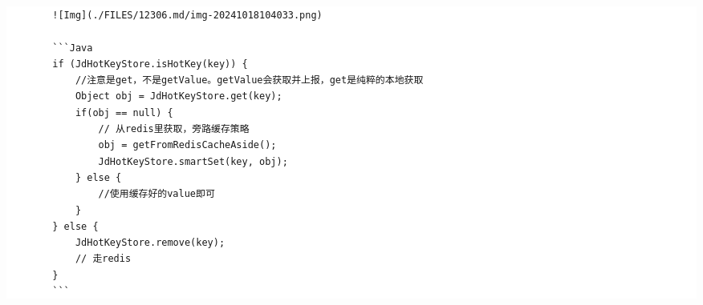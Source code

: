             ![Img](./FILES/12306.md/img-20241018104033.png)
            
            ```Java
            if (JdHotKeyStore.isHotKey(key)) {
                //注意是get，不是getValue。getValue会获取并上报，get是纯粹的本地获取              
                Object obj = JdHotKeyStore.get(key);              
                if(obj == null) {          
                    // 从redis里获取，旁路缓存策略
                    obj = getFromRedisCacheAside();        
                    JdHotKeyStore.smartSet(key, obj);              
                } else {                  
                    //使用缓存好的value即可              
                }         
            } else {
                JdHotKeyStore.remove(key);
                // 走redis
            }
            ```
            